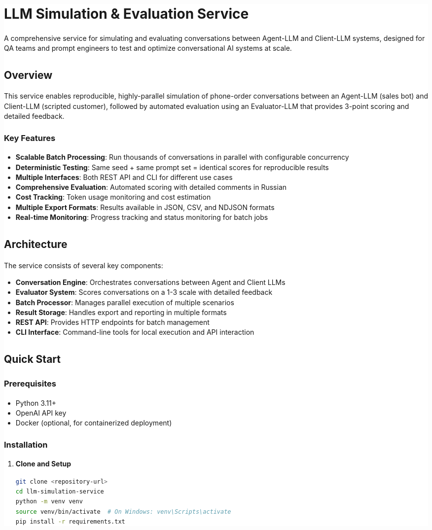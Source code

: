 # LLM Simulation & Evaluation Service

A comprehensive service for simulating and evaluating conversations between Agent-LLM and Client-LLM systems, designed for QA teams and prompt engineers to test and optimize conversational AI systems at scale.

## Overview

This service enables reproducible, highly-parallel simulation of phone-order conversations between an Agent-LLM (sales bot) and Client-LLM (scripted customer), followed by automated evaluation using an Evaluator-LLM that provides 3-point scoring and detailed feedback.

### Key Features

- **Scalable Batch Processing**: Run thousands of conversations in parallel with configurable concurrency
- **Deterministic Testing**: Same seed + same prompt set = identical scores for reproducible results
- **Multiple Interfaces**: Both REST API and CLI for different use cases
- **Comprehensive Evaluation**: Automated scoring with detailed comments in Russian
- **Cost Tracking**: Token usage monitoring and cost estimation
- **Multiple Export Formats**: Results available in JSON, CSV, and NDJSON formats
- **Real-time Monitoring**: Progress tracking and status monitoring for batch jobs

## Architecture

The service consists of several key components:

- **Conversation Engine**: Orchestrates conversations between Agent and Client LLMs
- **Evaluator System**: Scores conversations on a 1-3 scale with detailed feedback
- **Batch Processor**: Manages parallel execution of multiple scenarios
- **Result Storage**: Handles export and reporting in multiple formats
- **REST API**: Provides HTTP endpoints for batch management
- **CLI Interface**: Command-line tools for local execution and API interaction

## Quick Start

### Prerequisites

- Python 3.11+
- OpenAI API key
- Docker (optional, for containerized deployment)

### Installation

1. **Clone and Setup**
   ```bash
   git clone <repository-url>
   cd llm-simulation-service
   python -m venv venv
   source venv/bin/activate  # On Windows: venv\Scripts\activate
   pip install -r requirements.txt
   ```
